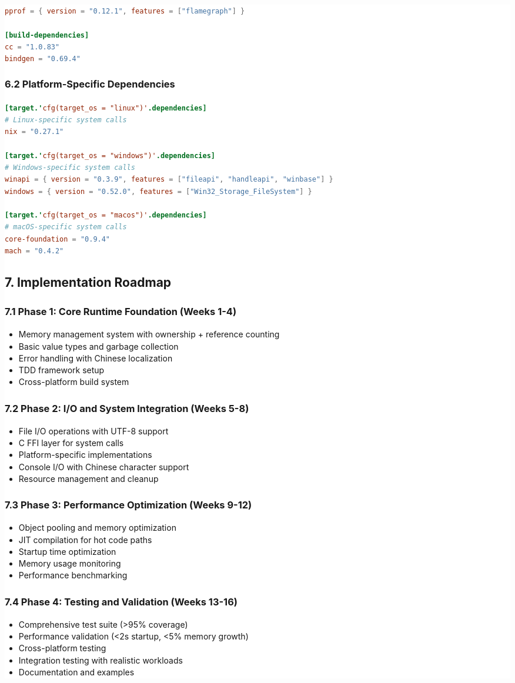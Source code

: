 ```toml
pprof = { version = "0.12.1", features = ["flamegraph"] }

[build-dependencies]
cc = "1.0.83"
bindgen = "0.69.4"
```

### 6.2 Platform-Specific Dependencies

```toml
[target.'cfg(target_os = "linux")'.dependencies]
# Linux-specific system calls
nix = "0.27.1"

[target.'cfg(target_os = "windows")'.dependencies]
# Windows-specific system calls
winapi = { version = "0.3.9", features = ["fileapi", "handleapi", "winbase"] }
windows = { version = "0.52.0", features = ["Win32_Storage_FileSystem"] }

[target.'cfg(target_os = "macos")'.dependencies]
# macOS-specific system calls
core-foundation = "0.9.4"
mach = "0.4.2"
```

## 7. Implementation Roadmap

### 7.1 Phase 1: Core Runtime Foundation (Weeks 1-4)
- Memory management system with ownership + reference counting
- Basic value types and garbage collection
- Error handling with Chinese localization
- TDD framework setup
- Cross-platform build system

### 7.2 Phase 2: I/O and System Integration (Weeks 5-8)
- File I/O operations with UTF-8 support
- C FFI layer for system calls
- Platform-specific implementations
- Console I/O with Chinese character support
- Resource management and cleanup

### 7.3 Phase 3: Performance Optimization (Weeks 9-12)
- Object pooling and memory optimization
- JIT compilation for hot code paths
- Startup time optimization
- Memory usage monitoring
- Performance benchmarking

### 7.4 Phase 4: Testing and Validation (Weeks 13-16)
- Comprehensive test suite (>95% coverage)
- Performance validation (<2s startup, <5% memory growth)
- Cross-platform testing
- Integration testing with realistic workloads
- Documentation and examples
